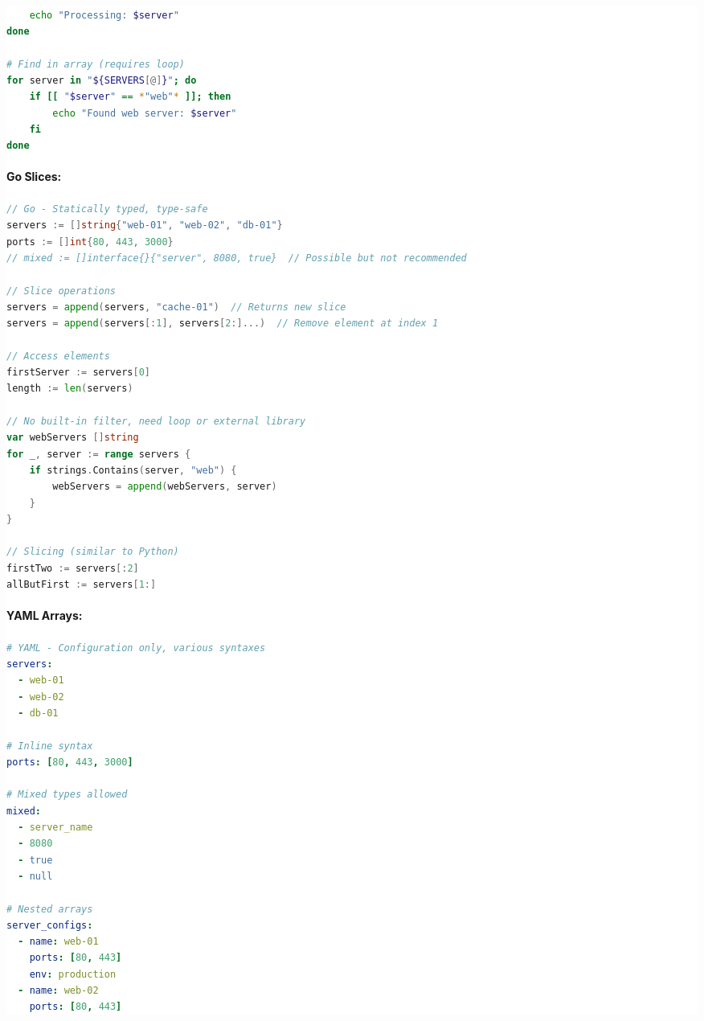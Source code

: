 ```bash
    echo "Processing: $server"
done

# Find in array (requires loop)
for server in "${SERVERS[@]}"; do
    if [[ "$server" == *"web"* ]]; then
        echo "Found web server: $server"
    fi
done
```

#### **Go Slices:**
```go
// Go - Statically typed, type-safe
servers := []string{"web-01", "web-02", "db-01"}
ports := []int{80, 443, 3000}
// mixed := []interface{}{"server", 8080, true}  // Possible but not recommended

// Slice operations
servers = append(servers, "cache-01")  // Returns new slice
servers = append(servers[:1], servers[2:]...)  // Remove element at index 1

// Access elements
firstServer := servers[0]
length := len(servers)

// No built-in filter, need loop or external library
var webServers []string
for _, server := range servers {
    if strings.Contains(server, "web") {
        webServers = append(webServers, server)
    }
}

// Slicing (similar to Python)
firstTwo := servers[:2]
allButFirst := servers[1:]
```

#### **YAML Arrays:**
```yaml
# YAML - Configuration only, various syntaxes
servers:
  - web-01
  - web-02
  - db-01

# Inline syntax
ports: [80, 443, 3000]

# Mixed types allowed
mixed:
  - server_name
  - 8080
  - true
  - null

# Nested arrays
server_configs:
  - name: web-01
    ports: [80, 443]
    env: production
  - name: web-02
    ports: [80, 443]
```